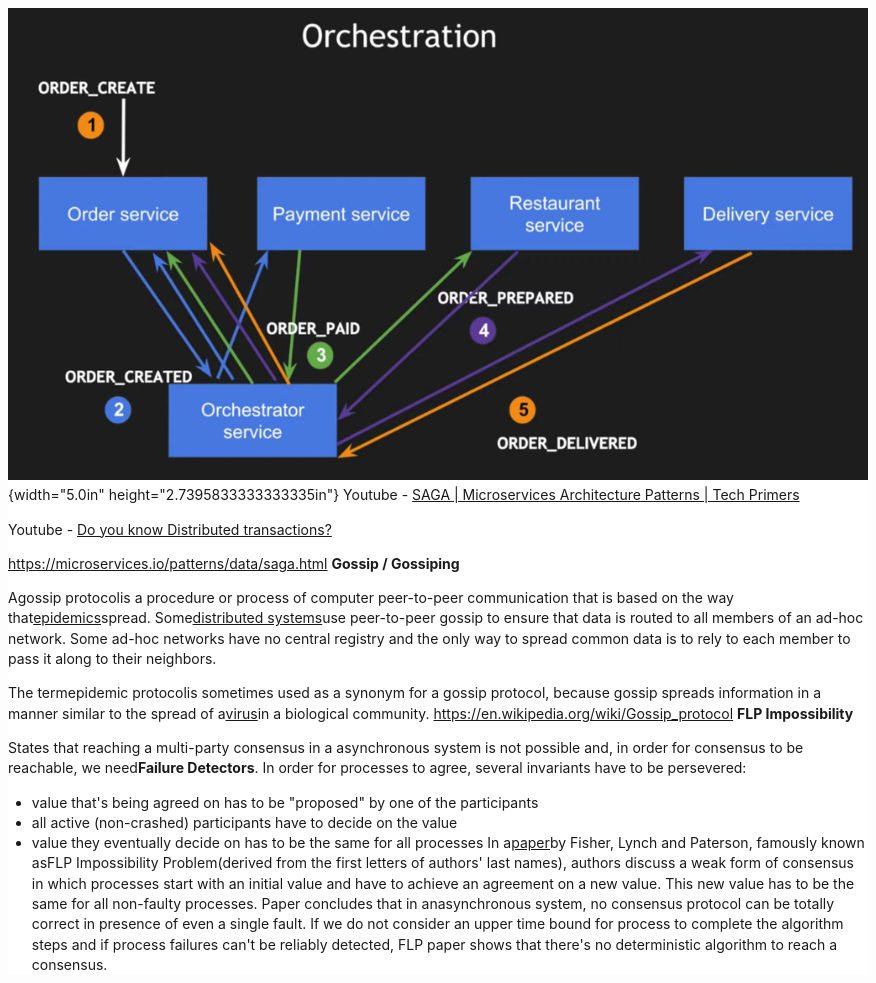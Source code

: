 ![ORDER_CREATE Order service ORDER_CREATED Orchestration Restaurant Payment service Delivery service OR ER_PAID Orchestrator service service ORPZR_PREPARED ORDER_DELIVERED ](media/Consensus-Protocols-image7.png){width="5.0in" height="2.7395833333333335in"}
Youtube - [SAGA | Microservices Architecture Patterns | Tech Primers](https://www.youtube.com/watch?v=WnZ7IcaN_JA)

Youtube - [Do you know Distributed transactions?](https://www.youtube.com/watch?v=S4FnmSeRpAY)

<https://microservices.io/patterns/data/saga.html>
**Gossip / Gossiping**

Agossip protocolis a procedure or process of computer peer-to-peer communication that is based on the way that[epidemics](https://en.wikipedia.org/wiki/Epidemic)spread. Some[distributed systems](https://en.wikipedia.org/wiki/Distributed_computing)use peer-to-peer gossip to ensure that data is routed to all members of an ad-hoc network. Some ad-hoc networks have no central registry and the only way to spread common data is to rely to each member to pass it along to their neighbors.

The termepidemic protocolis sometimes used as a synonym for a gossip protocol, because gossip spreads information in a manner similar to the spread of a[virus](https://en.wikipedia.org/wiki/Virus)in a biological community.
<https://en.wikipedia.org/wiki/Gossip_protocol>
**FLP Impossibility**

States that reaching a multi-party consensus in a asynchronous system is not possible and, in order for consensus to be reachable, we need**Failure Detectors**.
In order for processes to agree, several invariants have to be persevered:
-   value that's being agreed on has to be "proposed" by one of the participants
-   all active (non-crashed) participants have to decide on the value
-   value they eventually decide on has to be the same for all processes
In a[paper](https://groups.csail.mit.edu/tds/papers/Lynch/jacm85.pdf)by Fisher, Lynch and Paterson, famously known asFLP Impossibility Problem(derived from the first letters of authors' last names), authors discuss a weak form of consensus in which processes start with an initial value and have to achieve an agreement on a new value. This new value has to be the same for all non-faulty processes.
Paper concludes that in anasynchronous system, no consensus protocol can be totally correct in presence of even a single fault. If we do not consider an upper time bound for process to complete the algorithm steps and if process failures can't be reliably detected, FLP paper shows that there's no deterministic algorithm to reach a consensus.